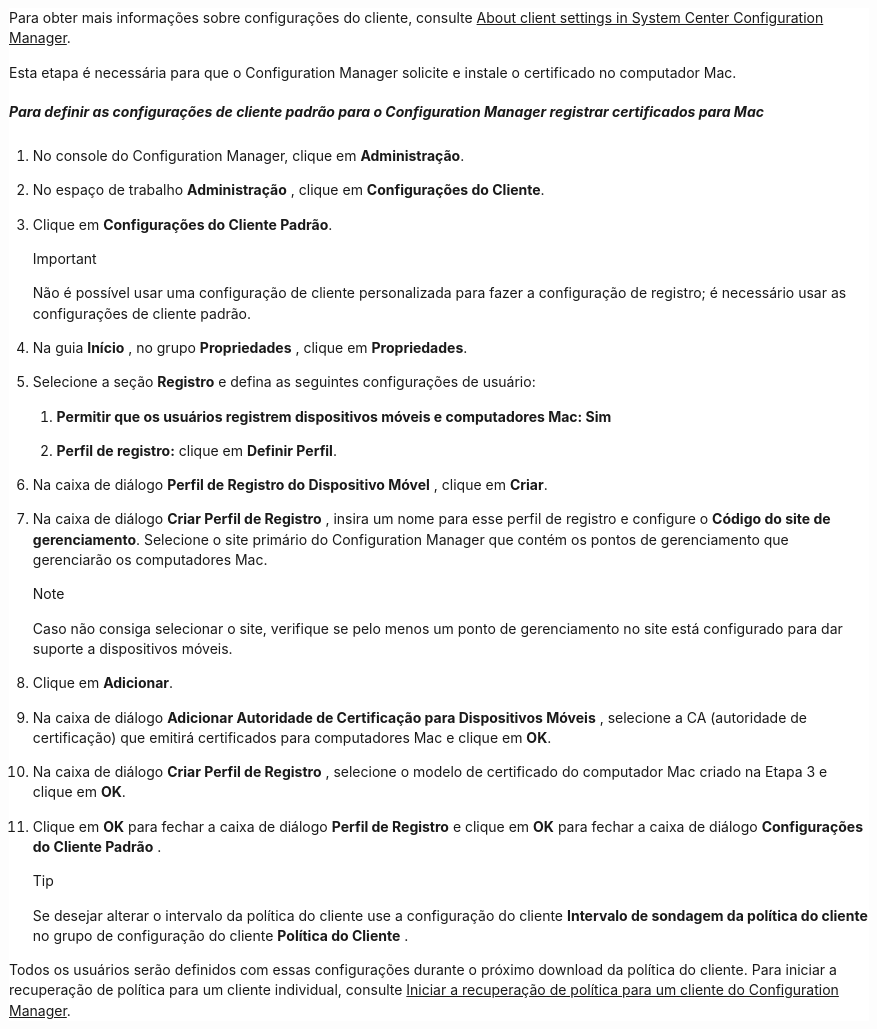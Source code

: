 Para obter mais informações sobre configurações do cliente, consulte [About client settings in System Center Configuration Manager](../../../core/clients/deploy/about-client-settings.md).  

 Esta etapa é necessária para que o Configuration Manager solicite e instale o certificado no computador Mac.  

##### <a name="to-configure-the-default-client-settings-for-configuration-manager-to-enroll-certificates-for-macs"></a>Para definir as configurações de cliente padrão para o Configuration Manager registrar certificados para Mac  

1.  No console do Configuration Manager, clique em **Administração**.  

2.  No espaço de trabalho **Administração** , clique em **Configurações do Cliente**.  

3.  Clique em **Configurações do Cliente Padrão**.  

    > [!IMPORTANT]  
    >  Não é possível usar uma configuração de cliente personalizada para fazer a configuração de registro; é necessário usar as configurações de cliente padrão.  

4.  Na guia **Início** , no grupo **Propriedades** , clique em **Propriedades**.  

5.  Selecione a seção **Registro** e defina as seguintes configurações de usuário:  

    1.  **Permitir que os usuários registrem dispositivos móveis e computadores Mac: Sim**  

    2.  **Perfil de registro:** clique em **Definir Perfil**.  

6.  Na caixa de diálogo **Perfil de Registro do Dispositivo Móvel** , clique em **Criar**.  

7.  Na caixa de diálogo **Criar Perfil de Registro** , insira um nome para esse perfil de registro e configure o **Código do site de gerenciamento**. Selecione o site primário do Configuration Manager que contém os pontos de gerenciamento que gerenciarão os computadores Mac.  

    > [!NOTE]  
    >  Caso não consiga selecionar o site, verifique se pelo menos um ponto de gerenciamento no site está configurado para dar suporte a dispositivos móveis.  

8.  Clique em **Adicionar**.  

9. Na caixa de diálogo **Adicionar Autoridade de Certificação para Dispositivos Móveis** , selecione a CA (autoridade de certificação) que emitirá certificados para computadores Mac e clique em **OK**.  

10. Na caixa de diálogo **Criar Perfil de Registro** , selecione o modelo de certificado do computador Mac criado na Etapa 3 e clique em **OK**.  

11. Clique em **OK** para fechar a caixa de diálogo **Perfil de Registro** e clique em **OK** para fechar a caixa de diálogo **Configurações do Cliente Padrão** .  

    > [!TIP]  
    >  Se desejar alterar o intervalo da política do cliente use a configuração do cliente **Intervalo de sondagem da política do cliente** no grupo de configuração do cliente **Política do Cliente** .  

 Todos os usuários serão definidos com essas configurações durante o próximo download da política do cliente. Para iniciar a recuperação de política para um cliente individual, consulte [Iniciar a recuperação de política para um cliente do Configuration Manager](../../../core/clients/manage/manage-clients.md#BKMK_PolicyRetrieval).  
